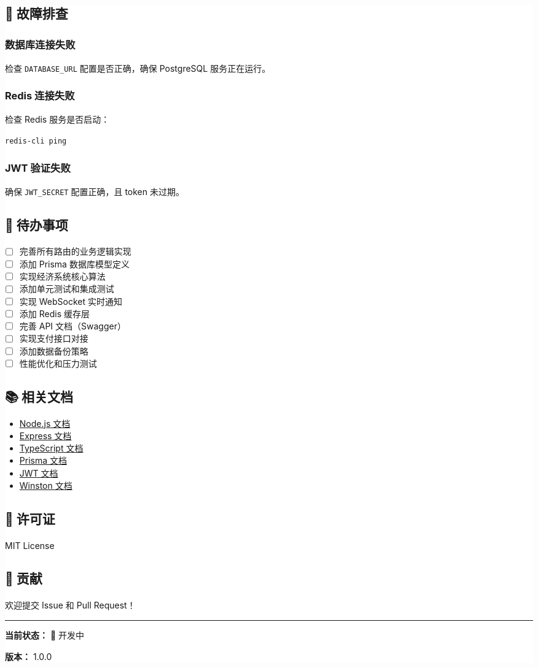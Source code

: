 ## 🐛 故障排查

### 数据库连接失败

检查 `DATABASE_URL` 配置是否正确，确保 PostgreSQL 服务正在运行。

### Redis 连接失败

检查 Redis 服务是否启动：

```bash
redis-cli ping
```

### JWT 验证失败

确保 `JWT_SECRET` 配置正确，且 token 未过期。

## 📝 待办事项

- [ ] 完善所有路由的业务逻辑实现
- [ ] 添加 Prisma 数据库模型定义
- [ ] 实现经济系统核心算法
- [ ] 添加单元测试和集成测试
- [ ] 实现 WebSocket 实时通知
- [ ] 添加 Redis 缓存层
- [ ] 完善 API 文档（Swagger）
- [ ] 实现支付接口对接
- [ ] 添加数据备份策略
- [ ] 性能优化和压力测试

## 📚 相关文档

- [Node.js 文档](https://nodejs.org/)
- [Express 文档](https://expressjs.com/)
- [TypeScript 文档](https://www.typescriptlang.org/)
- [Prisma 文档](https://www.prisma.io/)
- [JWT 文档](https://jwt.io/)
- [Winston 文档](https://github.com/winstonjs/winston)

## 📄 许可证

MIT License

## 👥 贡献

欢迎提交 Issue 和 Pull Request！

---

**当前状态：** 🚧 开发中

**版本：** 1.0.0

